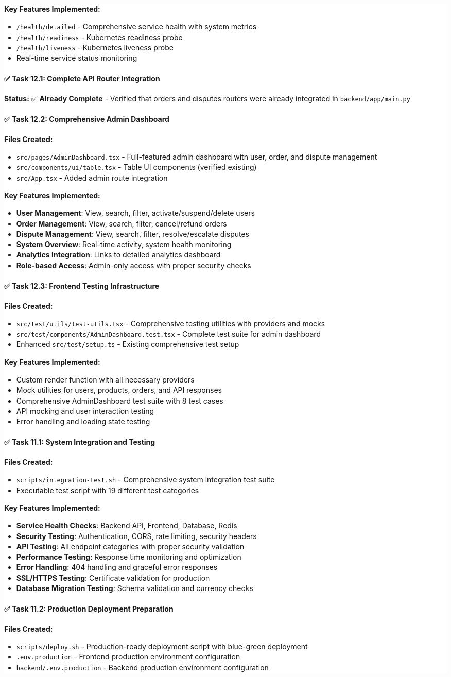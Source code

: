 **Key Features Implemented:**
- `/health/detailed` - Comprehensive service health with system metrics
- `/health/readiness` - Kubernetes readiness probe
- `/health/liveness` - Kubernetes liveness probe
- Real-time service status monitoring

#### ✅ **Task 12.1: Complete API Router Integration**
**Status:** ✅ **Already Complete** - Verified that orders and disputes routers were already integrated in `backend/app/main.py`

#### ✅ **Task 12.2: Comprehensive Admin Dashboard**
**Files Created:**
- `src/pages/AdminDashboard.tsx` - Full-featured admin dashboard with user, order, and dispute management
- `src/components/ui/table.tsx` - Table UI components (verified existing)
- `src/App.tsx` - Added admin route integration

**Key Features Implemented:**
- **User Management**: View, search, filter, activate/suspend/delete users
- **Order Management**: View, search, filter, cancel/refund orders  
- **Dispute Management**: View, search, filter, resolve/escalate disputes
- **System Overview**: Real-time activity, system health monitoring
- **Analytics Integration**: Links to detailed analytics dashboard
- **Role-based Access**: Admin-only access with proper security checks

#### ✅ **Task 12.3: Frontend Testing Infrastructure**
**Files Created:**
- `src/test/utils/test-utils.tsx` - Comprehensive testing utilities with providers and mocks
- `src/test/components/AdminDashboard.test.tsx` - Complete test suite for admin dashboard
- Enhanced `src/test/setup.ts` - Existing comprehensive test setup

**Key Features Implemented:**
- Custom render function with all necessary providers
- Mock utilities for users, products, orders, and API responses  
- Comprehensive AdminDashboard test suite with 8 test cases
- API mocking and user interaction testing
- Error handling and loading state testing

#### ✅ **Task 11.1: System Integration and Testing**
**Files Created:**
- `scripts/integration-test.sh` - Comprehensive system integration test suite
- Executable test script with 19 different test categories

**Key Features Implemented:**
- **Service Health Checks**: Backend API, Frontend, Database, Redis
- **Security Testing**: Authentication, CORS, rate limiting, security headers
- **API Testing**: All endpoint categories with proper security validation
- **Performance Testing**: Response time monitoring and optimization
- **Error Handling**: 404 handling and graceful error responses
- **SSL/HTTPS Testing**: Certificate validation for production
- **Database Migration Testing**: Schema validation and currency checks

#### ✅ **Task 11.2: Production Deployment Preparation**
**Files Created:**
- `scripts/deploy.sh` - Production-ready deployment script with blue-green deployment
- `.env.production` - Frontend production environment configuration
- `backend/.env.production` - Backend production environment configuration
